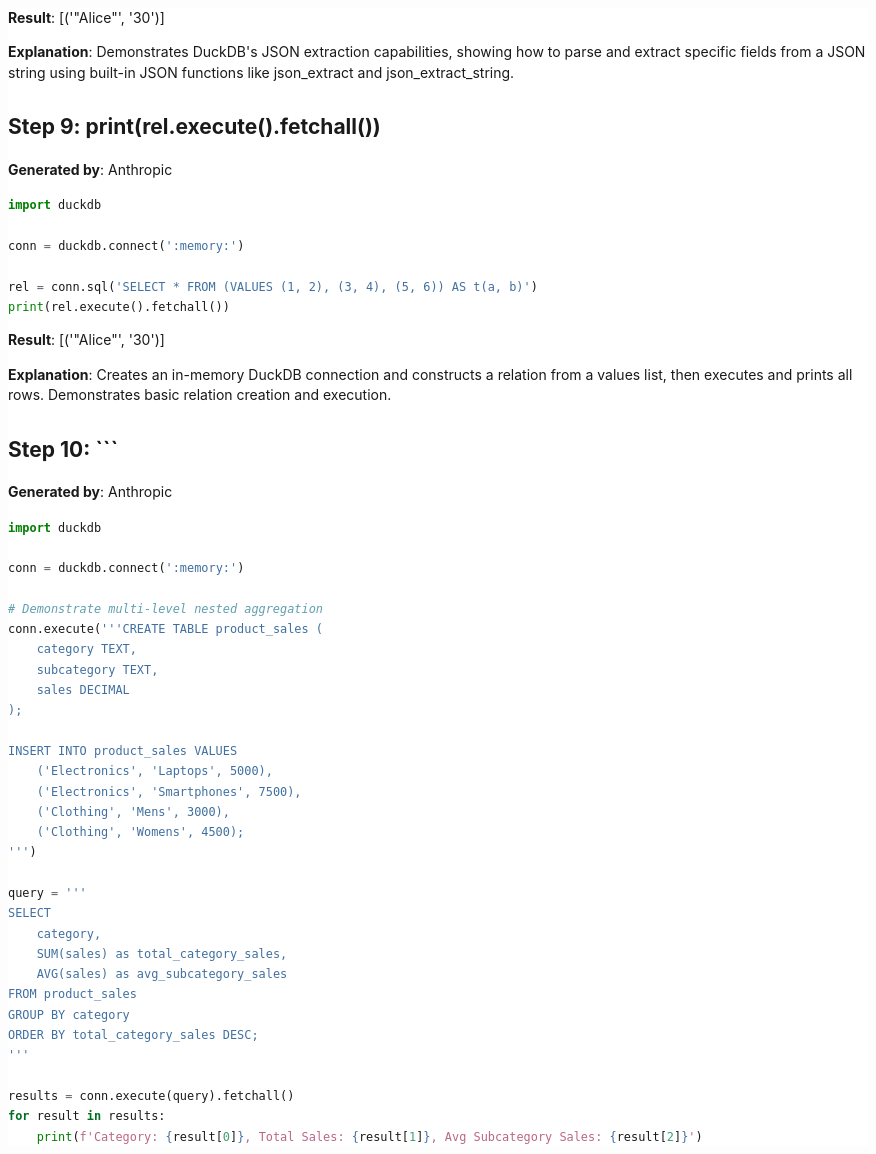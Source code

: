 **Result**: [('"Alice"', '30')]

**Explanation**: Demonstrates DuckDB's JSON extraction capabilities, showing how to parse and extract specific fields from a JSON string using built-in JSON functions like json_extract and json_extract_string.
## Step 9: print(rel.execute().fetchall())

**Generated by**: Anthropic

```python
import duckdb

conn = duckdb.connect(':memory:')

rel = conn.sql('SELECT * FROM (VALUES (1, 2), (3, 4), (5, 6)) AS t(a, b)')
print(rel.execute().fetchall())
```

**Result**: [('"Alice"', '30')]

**Explanation**: Creates an in-memory DuckDB connection and constructs a relation from a values list, then executes and prints all rows. Demonstrates basic relation creation and execution.
## Step 10: ```

**Generated by**: Anthropic

```python
import duckdb

conn = duckdb.connect(':memory:')

# Demonstrate multi-level nested aggregation
conn.execute('''CREATE TABLE product_sales (
    category TEXT,
    subcategory TEXT,
    sales DECIMAL
);

INSERT INTO product_sales VALUES
    ('Electronics', 'Laptops', 5000),
    ('Electronics', 'Smartphones', 7500),
    ('Clothing', 'Mens', 3000),
    ('Clothing', 'Womens', 4500);
''')

query = '''
SELECT 
    category, 
    SUM(sales) as total_category_sales,
    AVG(sales) as avg_subcategory_sales
FROM product_sales
GROUP BY category
ORDER BY total_category_sales DESC;
'''

results = conn.execute(query).fetchall()
for result in results:
    print(f'Category: {result[0]}, Total Sales: {result[1]}, Avg Subcategory Sales: {result[2]}')
```
